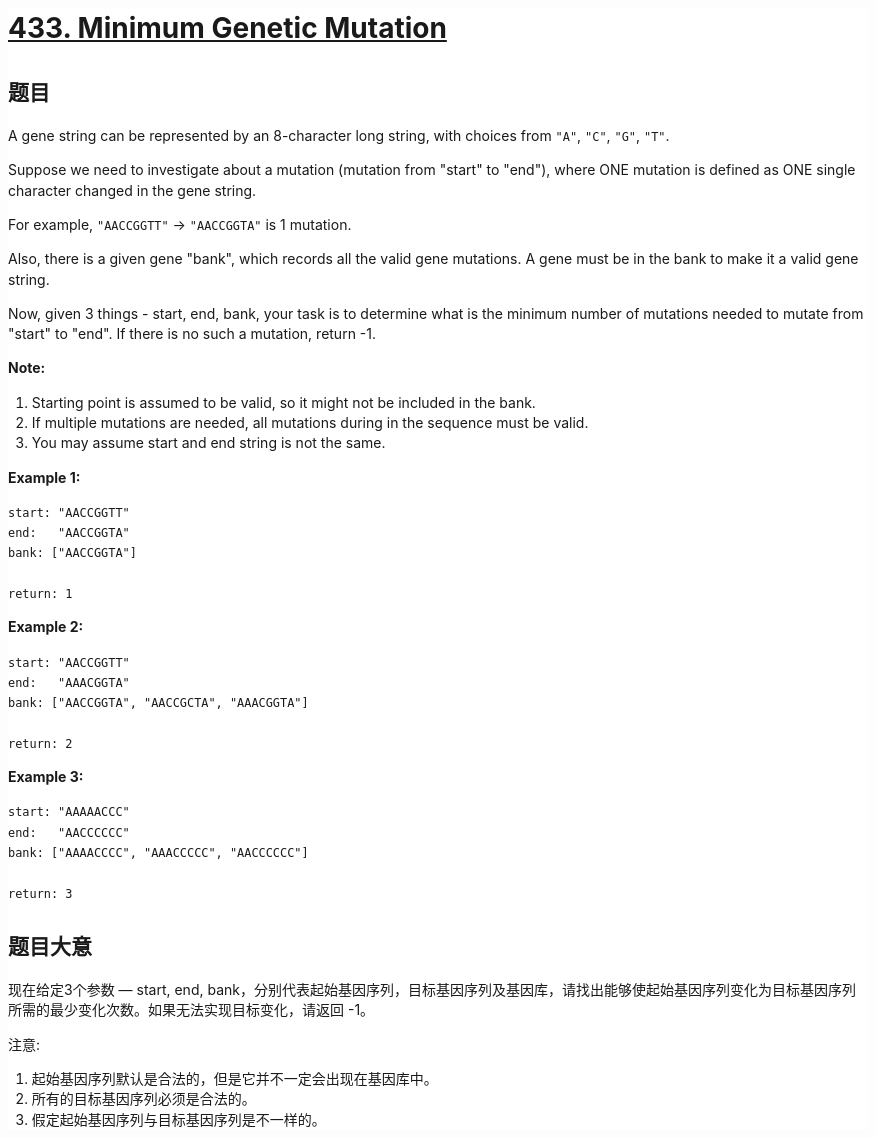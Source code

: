 # [433. Minimum Genetic Mutation](https://leetcode.com/problems/minimum-genetic-mutation/)


## 题目

A gene string can be represented by an 8-character long string, with choices from `"A"`, `"C"`, `"G"`, `"T"`.

Suppose we need to investigate about a mutation (mutation from "start" to "end"), where ONE mutation is defined as ONE single character changed in the gene string.

For example, `"AACCGGTT"` -> `"AACCGGTA"` is 1 mutation.

Also, there is a given gene "bank", which records all the valid gene mutations. A gene must be in the bank to make it a valid gene string.

Now, given 3 things - start, end, bank, your task is to determine what is the minimum number of mutations needed to mutate from "start" to "end". If there is no such a mutation, return -1.

**Note:**

1. Starting point is assumed to be valid, so it might not be included in the bank.
2. If multiple mutations are needed, all mutations during in the sequence must be valid.
3. You may assume start and end string is not the same.

**Example 1:**

    start: "AACCGGTT"
    end:   "AACCGGTA"
    bank: ["AACCGGTA"]
    
    return: 1

**Example 2:**

    start: "AACCGGTT"
    end:   "AAACGGTA"
    bank: ["AACCGGTA", "AACCGCTA", "AAACGGTA"]
    
    return: 2

**Example 3:**

    start: "AAAAACCC"
    end:   "AACCCCCC"
    bank: ["AAAACCCC", "AAACCCCC", "AACCCCCC"]
    
    return: 3


## 题目大意

现在给定3个参数 — start, end, bank，分别代表起始基因序列，目标基因序列及基因库，请找出能够使起始基因序列变化为目标基因序列所需的最少变化次数。如果无法实现目标变化，请返回 -1。

注意:

1. 起始基因序列默认是合法的，但是它并不一定会出现在基因库中。
2. 所有的目标基因序列必须是合法的。
3. 假定起始基因序列与目标基因序列是不一样的。
